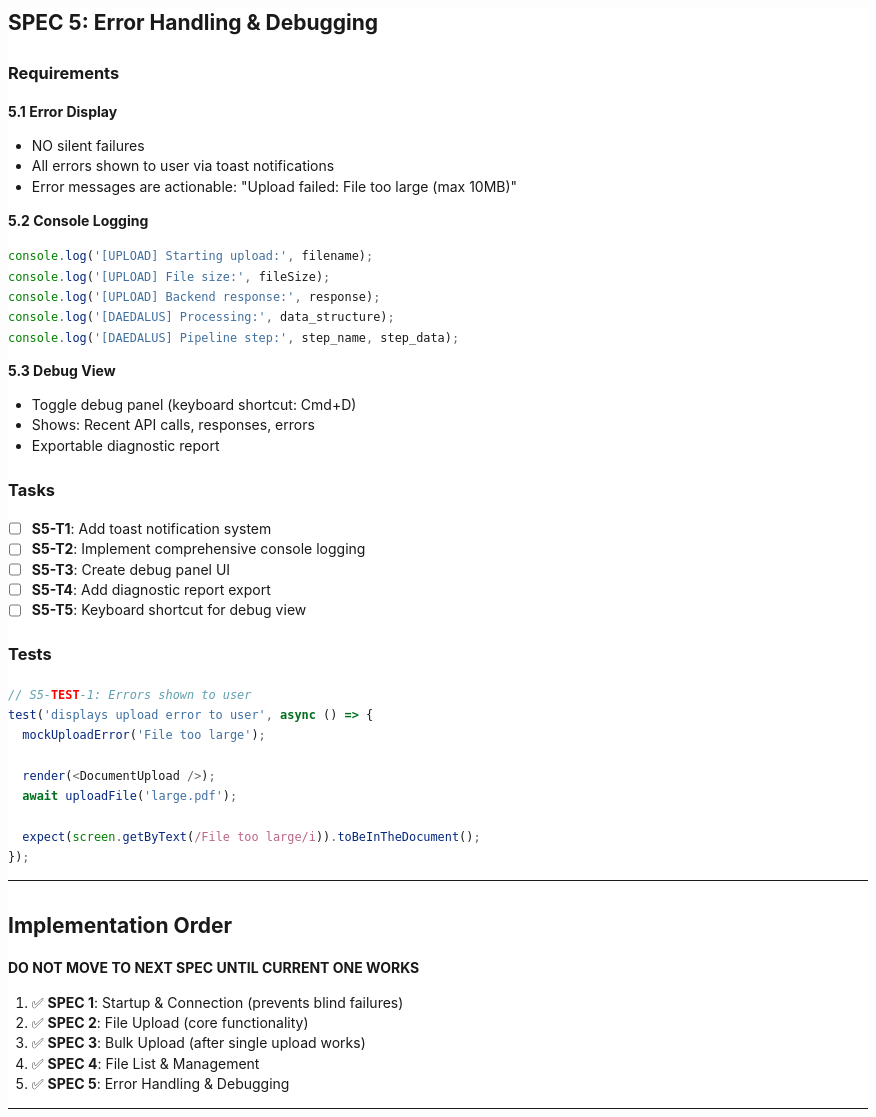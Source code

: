 
## SPEC 5: Error Handling & Debugging

### Requirements

**5.1 Error Display**
- NO silent failures
- All errors shown to user via toast notifications
- Error messages are actionable: "Upload failed: File too large (max 10MB)"

**5.2 Console Logging**
```javascript
console.log('[UPLOAD] Starting upload:', filename);
console.log('[UPLOAD] File size:', fileSize);
console.log('[UPLOAD] Backend response:', response);
console.log('[DAEDALUS] Processing:', data_structure);
console.log('[DAEDALUS] Pipeline step:', step_name, step_data);
```

**5.3 Debug View**
- Toggle debug panel (keyboard shortcut: Cmd+D)
- Shows: Recent API calls, responses, errors
- Exportable diagnostic report

### Tasks

- [ ] **S5-T1**: Add toast notification system
- [ ] **S5-T2**: Implement comprehensive console logging
- [ ] **S5-T3**: Create debug panel UI
- [ ] **S5-T4**: Add diagnostic report export
- [ ] **S5-T5**: Keyboard shortcut for debug view

### Tests

```typescript
// S5-TEST-1: Errors shown to user
test('displays upload error to user', async () => {
  mockUploadError('File too large');

  render(<DocumentUpload />);
  await uploadFile('large.pdf');

  expect(screen.getByText(/File too large/i)).toBeInTheDocument();
});
```

---

## Implementation Order

**DO NOT MOVE TO NEXT SPEC UNTIL CURRENT ONE WORKS**

1. ✅ **SPEC 1**: Startup & Connection (prevents blind failures)
2. ✅ **SPEC 2**: File Upload (core functionality)
3. ✅ **SPEC 3**: Bulk Upload (after single upload works)
4. ✅ **SPEC 4**: File List & Management
5. ✅ **SPEC 5**: Error Handling & Debugging

---